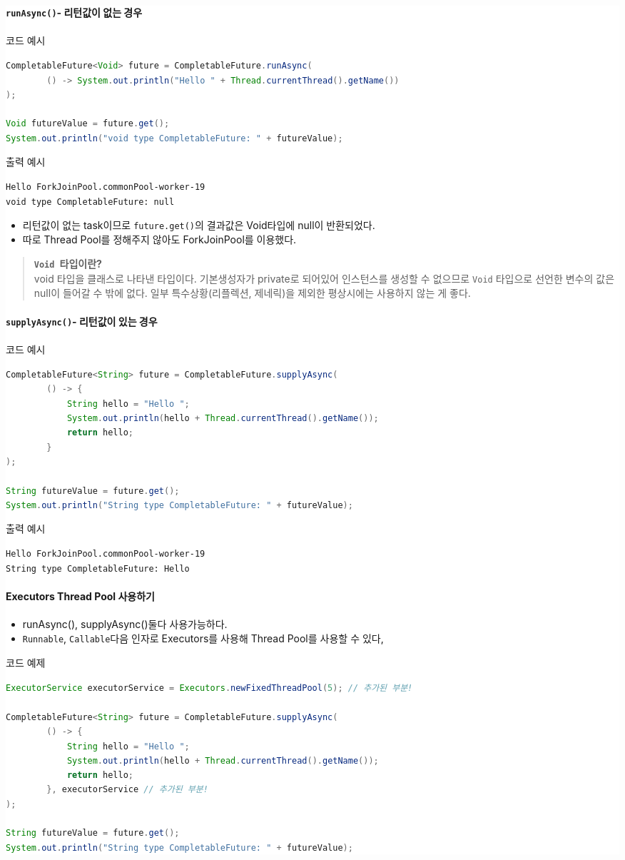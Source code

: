 #### `runAsync()`- 리턴값이 없는 경우
코드 예시
```java
CompletableFuture<Void> future = CompletableFuture.runAsync(
        () -> System.out.println("Hello " + Thread.currentThread().getName())
);

Void futureValue = future.get();
System.out.println("void type CompletableFuture: " + futureValue);
```
출력 예시
```sh
Hello ForkJoinPool.commonPool-worker-19
void type CompletableFuture: null
```
- 리턴값이 없는 task이므로 `future.get()`의 결과값은 Void타입에 null이 반환되었다.
- 따로 Thread Pool를 정해주지 않아도 ForkJoinPool를 이용했다.
> **`Void `타입이란?**  
> void 타입을 클래스로 나타낸 타입이다. 기본생성자가 private로 되어있어 인스턴스를 생성할 수 없으므로 `Void` 타입으로 선언한 변수의 값은 null이 들어갈 수 밖에 없다. 일부 특수상황(리플렉션, 제네릭)을 제외한 평상시에는 사용하지 않는 게 좋다.

#### `supplyAsync()`- 리턴값이 있는 경우
코드 예시
```java
CompletableFuture<String> future = CompletableFuture.supplyAsync(
        () -> {
            String hello = "Hello ";
            System.out.println(hello + Thread.currentThread().getName());
            return hello;
        }
);

String futureValue = future.get();
System.out.println("String type CompletableFuture: " + futureValue);
```
출력 예시
```sh
Hello ForkJoinPool.commonPool-worker-19
String type CompletableFuture: Hello 
```

#### Executors Thread Pool 사용하기
- runAsync(), supplyAsync()둘다 사용가능하다.
- `Runnable`, `Callable`다음 인자로 Executors를 사용해 Thread Pool를 사용할 수 있다,

코드 예제
```java
ExecutorService executorService = Executors.newFixedThreadPool(5); // 추가된 부분!

CompletableFuture<String> future = CompletableFuture.supplyAsync(
        () -> {
            String hello = "Hello ";
            System.out.println(hello + Thread.currentThread().getName());
            return hello;
        }, executorService // 추가된 부분!
);

String futureValue = future.get();
System.out.println("String type CompletableFuture: " + futureValue);
```
